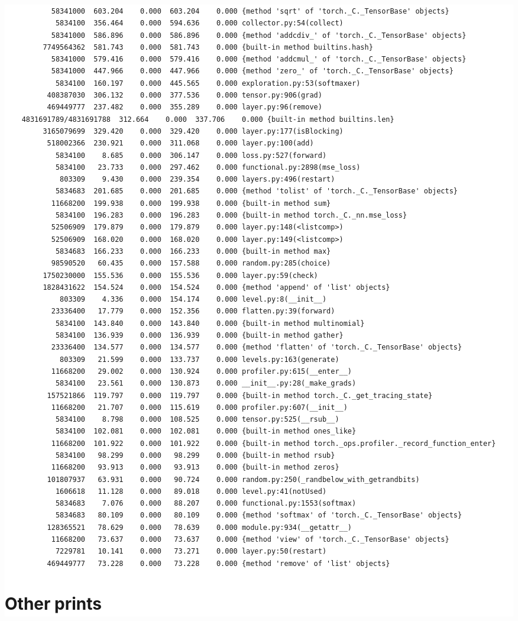                58341000  603.204    0.000  603.204    0.000 {method 'sqrt' of 'torch._C._TensorBase' objects}
                5834100  356.464    0.000  594.636    0.000 collector.py:54(collect)
               58341000  586.896    0.000  586.896    0.000 {method 'addcdiv_' of 'torch._C._TensorBase' objects}
             7749564362  581.743    0.000  581.743    0.000 {built-in method builtins.hash}
               58341000  579.416    0.000  579.416    0.000 {method 'addcmul_' of 'torch._C._TensorBase' objects}
               58341000  447.966    0.000  447.966    0.000 {method 'zero_' of 'torch._C._TensorBase' objects}
                5834100  160.197    0.000  445.565    0.000 exploration.py:53(softmaxer)
              408387030  306.132    0.000  377.536    0.000 tensor.py:906(grad)
              469449777  237.482    0.000  355.289    0.000 layer.py:96(remove)
        4831691789/4831691788  312.664    0.000  337.706    0.000 {built-in method builtins.len}
             3165079699  329.420    0.000  329.420    0.000 layer.py:177(isBlocking)
              518002366  230.921    0.000  311.068    0.000 layer.py:100(add)
                5834100    8.685    0.000  306.147    0.000 loss.py:527(forward)
                5834100   23.733    0.000  297.462    0.000 functional.py:2898(mse_loss)
                 803309    9.430    0.000  239.354    0.000 layers.py:496(restart)
                5834683  201.685    0.000  201.685    0.000 {method 'tolist' of 'torch._C._TensorBase' objects}
               11668200  199.938    0.000  199.938    0.000 {built-in method sum}
                5834100  196.283    0.000  196.283    0.000 {built-in method torch._C._nn.mse_loss}
               52506909  179.879    0.000  179.879    0.000 layer.py:148(<listcomp>)
               52506909  168.020    0.000  168.020    0.000 layer.py:149(<listcomp>)
                5834683  166.233    0.000  166.233    0.000 {built-in method max}
               98590520   60.435    0.000  157.588    0.000 random.py:285(choice)
             1750230000  155.536    0.000  155.536    0.000 layer.py:59(check)
             1828431622  154.524    0.000  154.524    0.000 {method 'append' of 'list' objects}
                 803309    4.336    0.000  154.174    0.000 level.py:8(__init__)
               23336400   17.779    0.000  152.356    0.000 flatten.py:39(forward)
                5834100  143.840    0.000  143.840    0.000 {built-in method multinomial}
                5834100  136.939    0.000  136.939    0.000 {built-in method gather}
               23336400  134.577    0.000  134.577    0.000 {method 'flatten' of 'torch._C._TensorBase' objects}
                 803309   21.599    0.000  133.737    0.000 levels.py:163(generate)
               11668200   29.002    0.000  130.924    0.000 profiler.py:615(__enter__)
                5834100   23.561    0.000  130.873    0.000 __init__.py:28(_make_grads)
              157521866  119.797    0.000  119.797    0.000 {built-in method torch._C._get_tracing_state}
               11668200   21.707    0.000  115.619    0.000 profiler.py:607(__init__)
                5834100    8.798    0.000  108.525    0.000 tensor.py:525(__rsub__)
                5834100  102.081    0.000  102.081    0.000 {built-in method ones_like}
               11668200  101.922    0.000  101.922    0.000 {built-in method torch._ops.profiler._record_function_enter}
                5834100   98.299    0.000   98.299    0.000 {built-in method rsub}
               11668200   93.913    0.000   93.913    0.000 {built-in method zeros}
              101807937   63.931    0.000   90.724    0.000 random.py:250(_randbelow_with_getrandbits)
                1606618   11.128    0.000   89.018    0.000 level.py:41(notUsed)
                5834683    7.076    0.000   88.207    0.000 functional.py:1553(softmax)
                5834683   80.109    0.000   80.109    0.000 {method 'softmax' of 'torch._C._TensorBase' objects}
              128365521   78.629    0.000   78.639    0.000 module.py:934(__getattr__)
               11668200   73.637    0.000   73.637    0.000 {method 'view' of 'torch._C._TensorBase' objects}
                7229781   10.141    0.000   73.271    0.000 layer.py:50(restart)
              469449777   73.228    0.000   73.228    0.000 {method 'remove' of 'list' objects}


# Other prints
